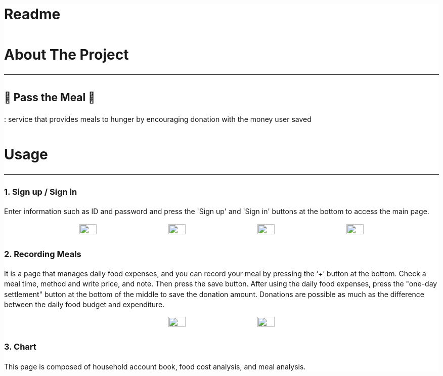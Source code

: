 # Readme

# About The Project

---

## 🍞 Pass the Meal 🍚

: service that provides meals to hunger by encouraging donation with the money user saved

# Usage

---

### 1. Sign up / Sign in


Enter information such as ID and password and press the 'Sign up' and 'Sign in' buttons at the bottom to access the main page.


<p align="center">
<img src ="https://user-images.githubusercontent.com/42036131/229167034-d67f97b4-f4b8-48d1-aa6c-5b0aa64bf63b.png" width="20%" height = "60%"> 
<img src = "https://user-images.githubusercontent.com/42036131/229167219-780dad84-589c-4f92-aa18-3f6eb369e3a0.png" width="20%" height = "60%"> 
<img src = "https://user-images.githubusercontent.com/42036131/229167306-bb9957e9-d679-4168-bab6-741a0fb1d5f1.png" width="20%" height = "60%"> 
<img src = "https://user-images.githubusercontent.com/42036131/229167400-beac53f8-d01d-488e-9b94-fba14167660e.png" width="20%" height = "60%"> 



### 2. Recording Meals

  
It is a page that manages daily food expenses, and you can record your meal by pressing the ‘+’ button at the bottom. Check a meal time, method and write price, and note. Then press the save button. After using the daily food expenses, press the "one-day settlement" button at the bottom of the middle to save the donation amount. Donations are possible as much as the difference between the daily food budget and expenditure.


  
 <p align="center">
<img src ="https://user-images.githubusercontent.com/42036131/229169605-a7360ed6-0cc8-421c-a1ed-7a0b4fcebb3c.png" width="20%" height = "60%"> 
<img src = "https://user-images.githubusercontent.com/42036131/229169723-5c110ca6-1667-4f86-8e70-50b86c9997a4.png" width="20%" height = "60%"> 

   
### 3. Chart

This page is composed of household account book, food cost analysis, and meal analysis.

